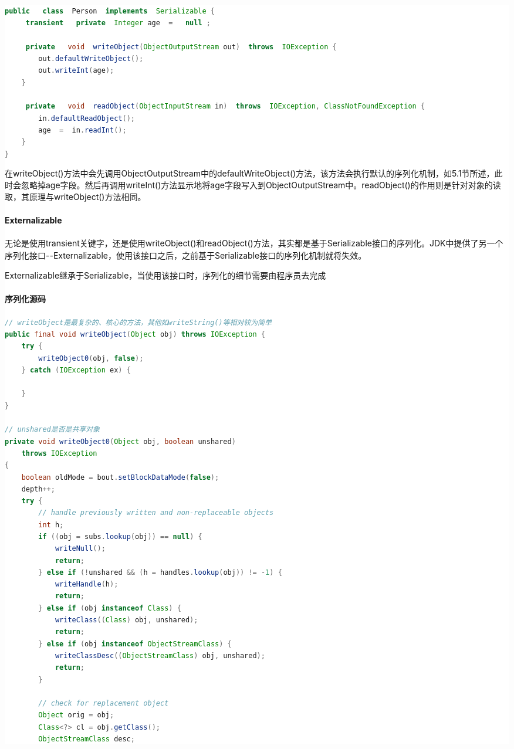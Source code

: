 ```java
public   class  Person  implements  Serializable {
     transient   private  Integer age  =   null ;

     private   void  writeObject(ObjectOutputStream out)  throws  IOException {
        out.defaultWriteObject();
        out.writeInt(age);
    }

     private   void  readObject(ObjectInputStream in)  throws  IOException, ClassNotFoundException {
        in.defaultReadObject();
        age  =  in.readInt();
    }
}
```

在writeObject()方法中会先调用ObjectOutputStream中的defaultWriteObject()方法，该方法会执行默认的序列化机制，如5.1节所述，此时会忽略掉age字段。然后再调用writeInt()方法显示地将age字段写入到ObjectOutputStream中。readObject()的作用则是针对对象的读取，其原理与writeObject()方法相同。

####  Externalizable

无论是使用transient关键字，还是使用writeObject()和readObject()方法，其实都是基于Serializable接口的序列化。JDK中提供了另一个序列化接口--Externalizable，使用该接口之后，之前基于Serializable接口的序列化机制就将失效。

 Externalizable继承于Serializable，当使用该接口时，序列化的细节需要由程序员去完成

#### 序列化源码

```java
// writeObject是最复杂的、核心的方法，其他如writeString()等相对较为简单
public final void writeObject(Object obj) throws IOException {
    try {
        writeObject0(obj, false);
    } catch (IOException ex) {

    }
}

// unshared是否是共享对象
private void writeObject0(Object obj, boolean unshared)
    throws IOException
{
    boolean oldMode = bout.setBlockDataMode(false);
    depth++;
    try {
        // handle previously written and non-replaceable objects
        int h;
        if ((obj = subs.lookup(obj)) == null) {
            writeNull();
            return;
        } else if (!unshared && (h = handles.lookup(obj)) != -1) {
            writeHandle(h);
            return;
        } else if (obj instanceof Class) {
            writeClass((Class) obj, unshared);
            return;
        } else if (obj instanceof ObjectStreamClass) {
            writeClassDesc((ObjectStreamClass) obj, unshared);
            return;
        }

        // check for replacement object
        Object orig = obj;
        Class<?> cl = obj.getClass();
        ObjectStreamClass desc;
```
